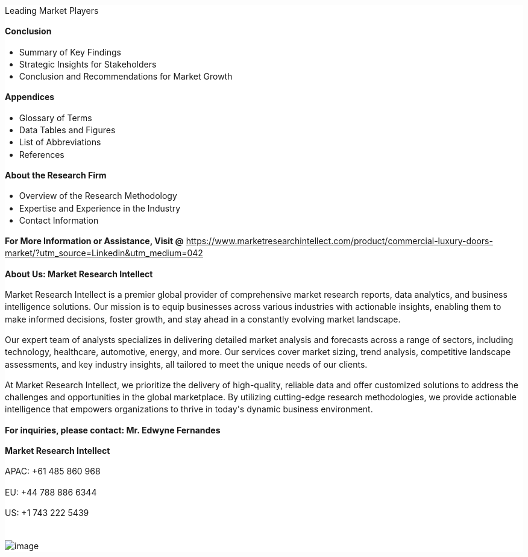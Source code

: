 Leading Market Players</li></ul><p><strong>Conclusion</strong></p><ul><li>Summary of Key Findings</li><li>Strategic Insights for Stakeholders</li><li>Conclusion and Recommendations for Market Growth</li></ul><p><strong>Appendices</strong></p><ul><li>Glossary of Terms</li><li>Data Tables and Figures</li><li>List of Abbreviations</li><li>References</li></ul><p><strong>About the Research Firm</strong></p><ul><li>Overview of the Research Methodology</li><li>Expertise and Experience in the Industry</li><li>Contact Information</li></ul></div><div class="article-main__content" data-test-id="publishing-text-block"><p><span class="font-[700]"><strong>For More Information or Assistance, Visit @</strong>&nbsp;<a href="https://www.marketresearchintellect.com/product/commercial-luxury-doors-market/?utm_source=Linkedin&utm_medium=042">https://www.marketresearchintellect.com/product/commercial-luxury-doors-market/?utm_source=Linkedin&utm_medium=042</a></span></p><p><strong>About Us: Market Research Intellect</strong></p><p>Market Research Intellect is a premier global provider of comprehensive market research reports, data analytics, and business intelligence solutions. Our mission is to equip businesses across various industries with actionable insights, enabling them to make informed decisions, foster growth, and stay ahead in a constantly evolving market landscape.</p><p>Our expert team of analysts specializes in delivering detailed market analysis and forecasts across a range of sectors, including technology, healthcare, automotive, energy, and more. Our services cover market sizing, trend analysis, competitive landscape assessments, and key industry insights, all tailored to meet the unique needs of our clients.</p><p>At Market Research Intellect, we prioritize the delivery of high-quality, reliable data and offer customized solutions to address the challenges and opportunities in the global marketplace. By utilizing cutting-edge research methodologies, we provide actionable intelligence that empowers organizations to thrive in today's dynamic business environment.</p><p><strong>For inquiries, please contact: Mr. Edwyne Fernandes</strong></p><p><strong>Market Research Intellect</strong></p><p>APAC: +61 485 860 968</p><p>EU: +44 788 886 6344</p><p>US: +1 743 222 5439</p></div><div class="article-main__content" data-test-id="publishing-text-block">&nbsp;</div>
![image](https://github.com/user-attachments/assets/f17c7dca-aafc-4e75-9156-5e68ae621fd6)
